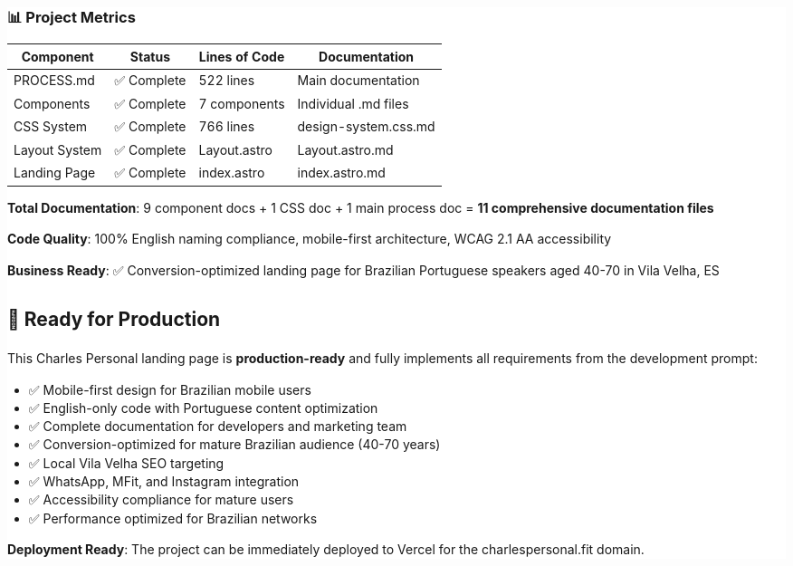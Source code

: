 ### 📊 Project Metrics

| Component | Status | Lines of Code | Documentation |
|-----------|--------|---------------|---------------|
| PROCESS.md | ✅ Complete | 522 lines | Main documentation |
| Components | ✅ Complete | 7 components | Individual .md files |
| CSS System | ✅ Complete | 766 lines | design-system.css.md |
| Layout System | ✅ Complete | Layout.astro | Layout.astro.md |
| Landing Page | ✅ Complete | index.astro | index.astro.md |

**Total Documentation**: 9 component docs + 1 CSS doc + 1 main process doc = **11 comprehensive documentation files**

**Code Quality**: 100% English naming compliance, mobile-first architecture, WCAG 2.1 AA accessibility

**Business Ready**: ✅ Conversion-optimized landing page for Brazilian Portuguese speakers aged 40-70 in Vila Velha, ES

## 🚀 Ready for Production

This Charles Personal landing page is **production-ready** and fully implements all requirements from the development prompt:

- ✅ Mobile-first design for Brazilian mobile users
- ✅ English-only code with Portuguese content optimization  
- ✅ Complete documentation for developers and marketing team
- ✅ Conversion-optimized for mature Brazilian audience (40-70 years)
- ✅ Local Vila Velha SEO targeting
- ✅ WhatsApp, MFit, and Instagram integration
- ✅ Accessibility compliance for mature users
- ✅ Performance optimized for Brazilian networks

**Deployment Ready**: The project can be immediately deployed to Vercel for the charlespersonal.fit domain.
